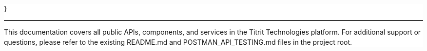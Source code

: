 ```javascript
}
```

---

This documentation covers all public APIs, components, and services in the Titrit Technologies platform. For additional support or questions, please refer to the existing README.md and POSTMAN_API_TESTING.md files in the project root.